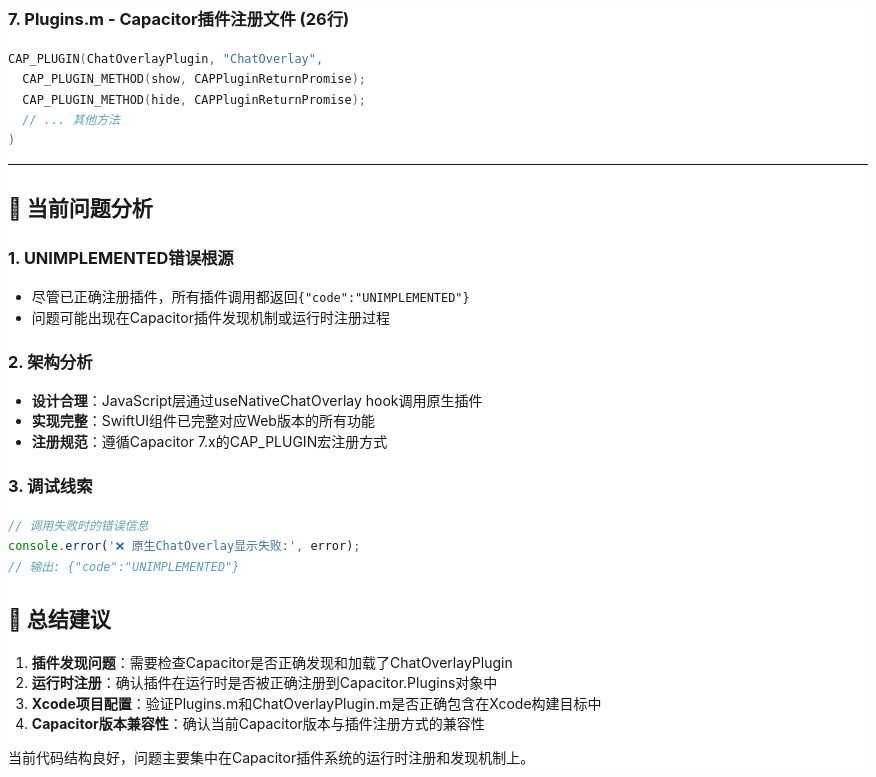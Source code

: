 ### 7. Plugins.m - Capacitor插件注册文件 (26行)

```objective-c
CAP_PLUGIN(ChatOverlayPlugin, "ChatOverlay",
  CAP_PLUGIN_METHOD(show, CAPPluginReturnPromise);
  CAP_PLUGIN_METHOD(hide, CAPPluginReturnPromise);
  // ... 其他方法
)
```

---

## 🔧 当前问题分析

### 1. UNIMPLEMENTED错误根源
- 尽管已正确注册插件，所有插件调用都返回`{"code":"UNIMPLEMENTED"}`
- 问题可能出现在Capacitor插件发现机制或运行时注册过程

### 2. 架构分析
- **设计合理**：JavaScript层通过useNativeChatOverlay hook调用原生插件
- **实现完整**：SwiftUI组件已完整对应Web版本的所有功能
- **注册规范**：遵循Capacitor 7.x的CAP_PLUGIN宏注册方式

### 3. 调试线索
```javascript
// 调用失败时的错误信息
console.error('❌ 原生ChatOverlay显示失败:', error);
// 输出: {"code":"UNIMPLEMENTED"}
```

## 📝 总结建议

1. **插件发现问题**：需要检查Capacitor是否正确发现和加载了ChatOverlayPlugin
2. **运行时注册**：确认插件在运行时是否被正确注册到Capacitor.Plugins对象中
3. **Xcode项目配置**：验证Plugins.m和ChatOverlayPlugin.m是否正确包含在Xcode构建目标中
4. **Capacitor版本兼容性**：确认当前Capacitor版本与插件注册方式的兼容性

当前代码结构良好，问题主要集中在Capacitor插件系统的运行时注册和发现机制上。